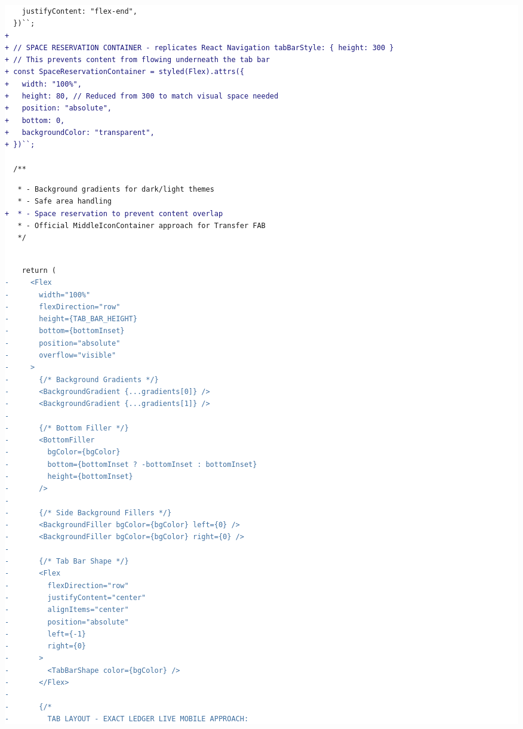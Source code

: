 ```diff
    justifyContent: "flex-end",
  })``;
+ 
+ // SPACE RESERVATION CONTAINER - replicates React Navigation tabBarStyle: { height: 300 }
+ // This prevents content from flowing underneath the tab bar
+ const SpaceReservationContainer = styled(Flex).attrs({
+   width: "100%",
+   height: 80, // Reduced from 300 to match visual space needed
+   position: "absolute",
+   bottom: 0,
+   backgroundColor: "transparent",
+ })``;
  
  /**
```

```diff
   * - Background gradients for dark/light themes
   * - Safe area handling
+  * - Space reservation to prevent content overlap
   * - Official MiddleIconContainer approach for Transfer FAB
   */
```

```diff
  
    return (
-     <Flex
-       width="100%"
-       flexDirection="row"
-       height={TAB_BAR_HEIGHT}
-       bottom={bottomInset}
-       position="absolute"
-       overflow="visible"
-     >
-       {/* Background Gradients */}
-       <BackgroundGradient {...gradients[0]} />
-       <BackgroundGradient {...gradients[1]} />
-       
-       {/* Bottom Filler */}
-       <BottomFiller 
-         bgColor={bgColor}
-         bottom={bottomInset ? -bottomInset : bottomInset} 
-         height={bottomInset} 
-       />
-       
-       {/* Side Background Fillers */}
-       <BackgroundFiller bgColor={bgColor} left={0} />
-       <BackgroundFiller bgColor={bgColor} right={0} />
-       
-       {/* Tab Bar Shape */}
-       <Flex
-         flexDirection="row"
-         justifyContent="center"
-         alignItems="center"
-         position="absolute"
-         left={-1}
-         right={0}
-       >
-         <TabBarShape color={bgColor} />
-       </Flex>
-       
-       {/* 
-         TAB LAYOUT - EXACT LEDGER LIVE MOBILE APPROACH:
```